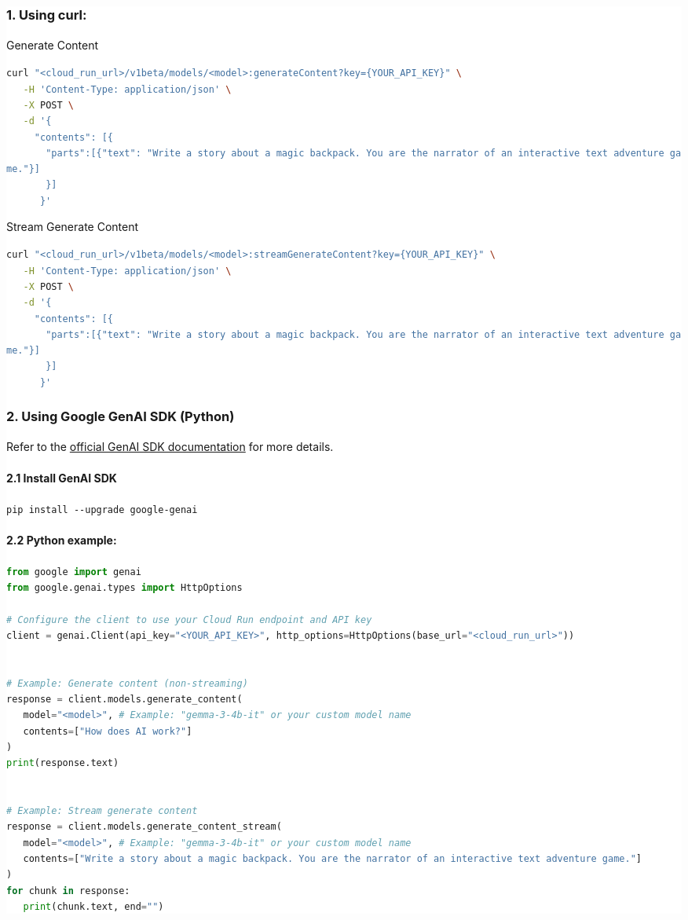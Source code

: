 ### 1. Using curl:

Generate Content
```bash
curl "<cloud_run_url>/v1beta/models/<model>:generateContent?key={YOUR_API_KEY}" \
   -H 'Content-Type: application/json' \
   -X POST \
   -d '{
     "contents": [{
       "parts":[{"text": "Write a story about a magic backpack. You are the narrator of an interactive text adventure game."}]
       }]
      }'
```

Stream Generate Content
```bash
curl "<cloud_run_url>/v1beta/models/<model>:streamGenerateContent?key={YOUR_API_KEY}" \
   -H 'Content-Type: application/json' \
   -X POST \
   -d '{
     "contents": [{
       "parts":[{"text": "Write a story about a magic backpack. You are the narrator of an interactive text adventure game."}]
       }]
      }'
```

### 2. Using Google GenAI SDK (Python)

Refer to the [official GenAI SDK documentation](https://ai.google.dev/gemini-api/docs/libraries) for more details.

#### 2.1 Install GenAI SDK
```
pip install --upgrade google-genai
```

#### 2.2 Python example:
```python
from google import genai
from google.genai.types import HttpOptions

# Configure the client to use your Cloud Run endpoint and API key
client = genai.Client(api_key="<YOUR_API_KEY>", http_options=HttpOptions(base_url="<cloud_run_url>"))


# Example: Generate content (non-streaming)
response = client.models.generate_content(
   model="<model>", # Example: "gemma-3-4b-it" or your custom model name
   contents=["How does AI work?"]
)
print(response.text)


# Example: Stream generate content
response = client.models.generate_content_stream(
   model="<model>", # Example: "gemma-3-4b-it" or your custom model name
   contents=["Write a story about a magic backpack. You are the narrator of an interactive text adventure game."]
)
for chunk in response:
   print(chunk.text, end="")
```
